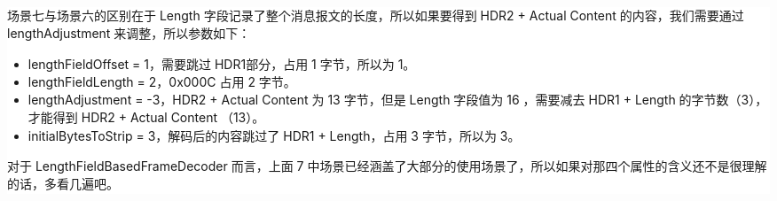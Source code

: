 场景七与场景六的区别在于 Length 字段记录了整个消息报文的长度，所以如果要得到 HDR2 + Actual Content 的内容，我们需要通过 lengthAdjustment 来调整，所以参数如下：

- lengthFieldOffset = 1，需要跳过 HDR1部分，占用 1 字节，所以为 1。
- lengthFieldLength = 2，0x000C 占用 2 字节。
- lengthAdjustment = -3，HDR2 + Actual Content 为 13 字节，但是 Length 字段值为 16 ，需要减去 HDR1 + Length 的字节数（3），才能得到 HDR2 + Actual Content （13）。
- initialBytesToStrip = 3，解码后的内容跳过了 HDR1 + Length，占用 3 字节，所以为 3。

对于 LengthFieldBasedFrameDecoder 而言，上面 7 中场景已经涵盖了大部分的使用场景了，所以如果对那四个属性的含义还不是很理解的话，多看几遍吧。